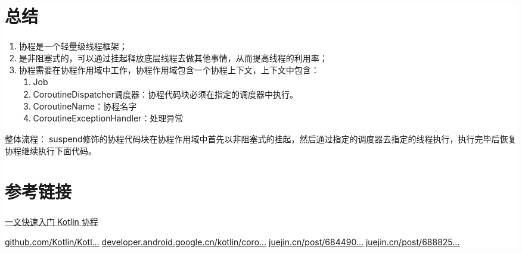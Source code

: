 
# 总结

1. 协程是一个轻量级线程框架；
2. 是非阻塞式的，可以通过挂起释放底层线程去做其他事情，从而提高线程的利用率；
3. 协程需要在协程作用域中工作，协程作用域包含一个协程上下文，上下文中包含：
	1. Job
	2. CoroutineDispatcher调度器：协程代码块必须在指定的调度器中执行。
	3. CoroutineName：协程名字
	4. CoroutineExceptionHandler：处理异常

整体流程：
suspend修饰的协程代码块在协程作用域中首先以非阻塞式的挂起，然后通过指定的调度器去指定的线程执行，执行完毕后恢复协程继续执行下面代码。



# 参考链接

[一文快速入门 Kotlin 协程](https://juejin.cn/post/6908271959381901325#heading-4)

[github.com/Kotlin/Kotl…](https://link.juejin.cn/?target=https%3A%2F%2Fgithub.com%2FKotlin%2FKotlinx.coroutines%2Fblob%2Fmaster%2Fcoroutines-guide.md "https://github.com/Kotlin/Kotlinx.coroutines/blob/master/coroutines-guide.md")
[developer.android.google.cn/kotlin/coro…](https://link.juejin.cn/?target=https%3A%2F%2Fdeveloper.android.google.cn%2Fkotlin%2Fcoroutines "https://developer.android.google.cn/kotlin/coroutines")
[juejin.cn/post/684490…](https://juejin.cn/post/6844904118180380680 "https://juejin.cn/post/6844904118180380680")
[juejin.cn/post/688825…](https://juejin.cn/post/6888259219008126983 "https://juejin.cn/post/6888259219008126983")
